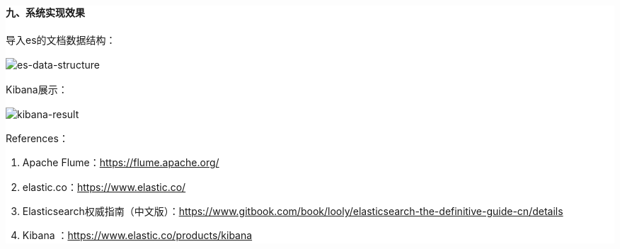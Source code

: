 <h4 id="九系统实现效果"><strong>九、系统实现效果</strong></h4>

<p>导入es的文档数据结构：</p>

<p><img src="" width="600" height="330" alt="es-data-structure" align="center"></p>

<p>Kibana展示：</p>

<p><img src="" width="600" height="330" alt="kibana-result" align="center"></p>

<p>References：</p>

<ol>
<li><p>Apache Flume：<a href="https://flume.apache.org/" rel="nofollow">https://flume.apache.org/</a></p></li>
<li><p>elastic.co：<a href="https://www.elastic.co/" rel="nofollow">https://www.elastic.co/</a> </p></li>
<li><p>Elasticsearch权威指南（中文版）：<a href="https://www.gitbook.com/book/looly/elasticsearch-the-definitive-guide-cn/details" rel="nofollow">https://www.gitbook.com/book/looly/elasticsearch-the-definitive-guide-cn/details</a></p></li>
<li><p>Kibana ：<a href="https://www.elastic.co/products/kibana" rel="nofollow">https://www.elastic.co/products/kibana</a></p></li>
</ol>            </div>
						<link href="https://csdnimg.cn/release/phoenix/mdeditor/markdown_views-9e5741c4b9.css" rel="stylesheet">
                </div>